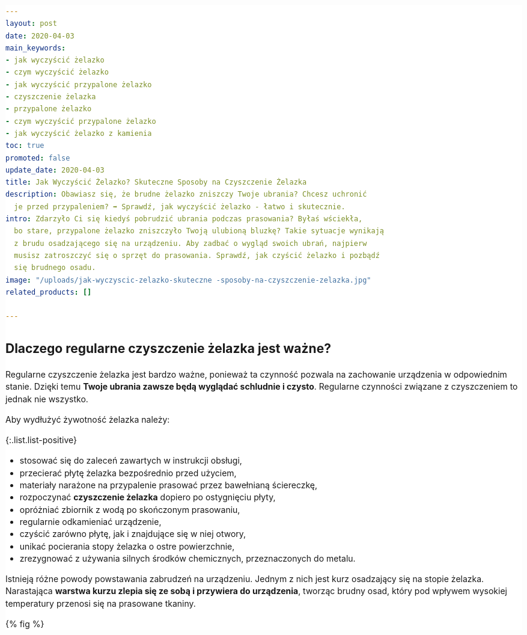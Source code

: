 ```yaml
---
layout: post
date: 2020-04-03
main_keywords:
- jak wyczyścić żelazko
- czym wyczyścić żelazko
- jak wyczyścić przypalone żelazko
- czyszczenie żelazka
- przypalone żelazko
- czym wyczyścić przypalone żelazko
- jak wyczyścić żelazko z kamienia
toc: true
promoted: false
update_date: 2020-04-03
title: Jak Wyczyścić Żelazko? Skuteczne Sposoby na Czyszczenie Żelazka
description: Obawiasz się, że brudne żelazko zniszczy Twoje ubrania? Chcesz uchronić
  je przed przypaleniem? ➡️ Sprawdź, jak wyczyścić żelazko - łatwo i skutecznie.
intro: Zdarzyło Ci się kiedyś pobrudzić ubrania podczas prasowania? Byłaś wściekła,
  bo stare, przypalone żelazko zniszczyło Twoją ulubioną bluzkę? Takie sytuacje wynikają
  z brudu osadzającego się na urządzeniu. Aby zadbać o wygląd swoich ubrań, najpierw
  musisz zatroszczyć się o sprzęt do prasowania. Sprawdź, jak czyścić żelazko i pozbądź
  się brudnego osadu.
image: "/uploads/jak-wyczyscic-zelazko-skuteczne -sposoby-na-czyszczenie-zelazka.jpg"
related_products: []

---
```

## Dlaczego regularne czyszczenie żelazka jest ważne?

Regularne czyszczenie żelazka jest bardzo ważne, ponieważ ta czynność pozwala na zachowanie urządzenia w odpowiednim stanie. Dzięki temu **Twoje ubrania zawsze będą wyglądać schludnie i czysto**. Regularne czynności związane z czyszczeniem to jednak nie wszystko.

Aby wydłużyć żywotność żelazka należy:

{:.list.list-positive}

* stosować się do zaleceń zawartych w instrukcji obsługi,
* przecierać płytę żelazka bezpośrednio przed użyciem,
* materiały narażone na przypalenie prasować przez bawełnianą ściereczkę,
* rozpoczynać **czyszczenie żelazka** dopiero po ostygnięciu płyty,
* opróżniać zbiornik z wodą po skończonym prasowaniu,
* regularnie odkamieniać urządzenie,
* czyścić zarówno płytę, jak i znajdujące się w niej otwory,
* unikać pocierania stopy żelazka o ostre powierzchnie,
* zrezygnować z używania silnych środków chemicznych, przeznaczonych do metalu.

Istnieją różne powody powstawania zabrudzeń na urządzeniu. Jednym z nich jest kurz osadzający się na stopie żelazka. Narastająca **warstwa kurzu zlepia się ze sobą i przywiera do urządzenia**, tworząc brudny osad, który pod wpływem wysokiej temperatury przenosi się na prasowane tkaniny.

{% fig %}